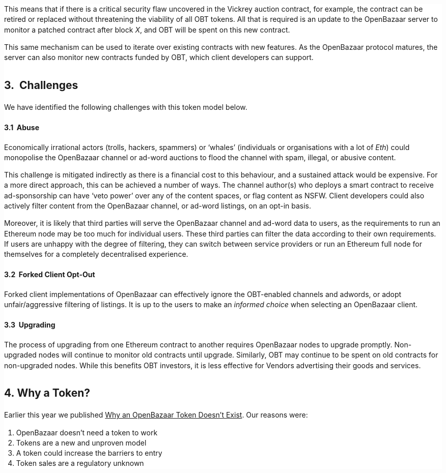This means that if there is a critical security flaw uncovered in the Vickrey auction contract, for example, the contract can be retired or replaced without threatening the viability of all OBT tokens. All that is required is an update to the OpenBazaar server to monitor a patched contract after block _X_, and OBT will be spent on this new contract.

This same mechanism can be used to iterate over existing contracts with new features. As the OpenBazaar protocol matures, the server can also monitor new contracts funded by OBT, which client developers can support.

3.  Challenges
--------------

We have identified the following challenges with this token model below.

#### 3.1  Abuse

Economically irrational actors (trolls, hackers, spammers) or ‘whales’ (individuals or organisations with a lot of _Eth_) could monopolise the OpenBazaar channel or ad-word auctions to flood the channel with spam, illegal, or abusive content.

This challenge is mitigated indirectly as there is a financial cost to this behaviour, and a sustained attack would be expensive. For a more direct approach, this can be achieved a number of ways. The channel author(s) who deploys a smart contract to receive ad-sponsorship can have ‘veto power’ over any of the content spaces, or flag content as NSFW. Client developers could also actively filter content from the OpenBazaar channel, or ad-word listings, on an opt-in basis.

Moreover, it is likely that third parties will serve the OpenBazaar channel and ad-word data to users, as the requirements to run an Ethereum node may be too much for individual users. These third parties can filter the data according to their own requirements. If users are unhappy with the degree of filtering, they can switch between service providers or run an Ethereum full node for themselves for a completely decentralised experience.

#### 3.2  Forked Client Opt-Out

Forked client implementations of OpenBazaar can effectively ignore the OBT-enabled channels and adwords, or adopt unfair/aggressive filtering of listings. It is up to the users to make an _informed choice_ when selecting an OpenBazaar client.

#### 3.3  Upgrading

The process of upgrading from one Ethereum contract to another requires OpenBazaar nodes to upgrade promptly. Non-upgraded nodes will continue to monitor old contracts until upgrade. Similarly, OBT may continue to be spent on old contracts for non-upgraded nodes. While this benefits OBT investors, it is less effective for Vendors advertising their goods and services.

4. Why a Token?
---------------

Earlier this year we published [Why an OpenBazaar Token Doesn’t Exist](https://blog.openbazaar.org/why-openbazaar-token-doesnt-exist/). Our reasons were:

1.  OpenBazaar doesn’t need a token to work
2.  Tokens are a new and unproven model
3.  A token could increase the barriers to entry
4.  Token sales are a regulatory unknown
